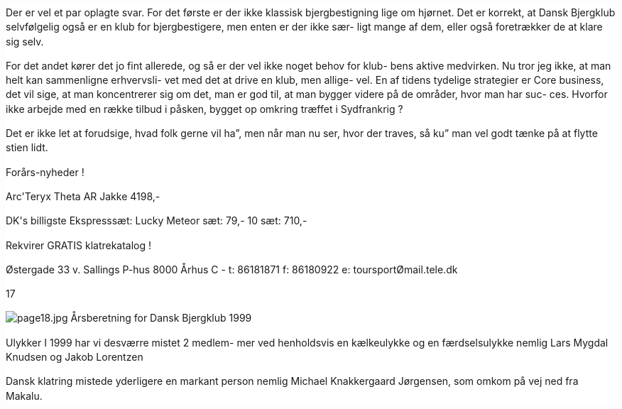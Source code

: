 Der er vel et par oplagte svar. For det
første er der ikke klassisk bjergbestigning
lige om hjørnet. Det er korrekt, at Dansk
Bjergklub selvfølgelig også er en klub for
bjergbestigere, men enten er der ikke sær-
ligt mange af dem, eller også foretrækker
de at klare sig selv.

For det andet kører det jo fint allerede,
og så er der vel ikke noget behov for klub-
bens aktive medvirken. Nu tror jeg ikke,
at man helt kan sammenligne erhvervsli-
vet med det at drive en klub, men allige-
vel. En af tidens tydelige strategier er Core
business, det vil sige, at man koncentrerer
sig om det, man er god til, at man bygger
videre på de områder, hvor man har suc-
ces. Hvorfor ikke arbejde med en række
tilbud i påsken, bygget op omkring træffet
i Sydfrankrig ?

Det er ikke let at forudsige, hvad folk
gerne vil ha”, men når man nu ser, hvor
der traves, så ku” man vel godt tænke på at
flytte stien lidt.

Forårs-nyheder !

Arc'Teryx Theta AR Jakke 4198,-

DK's billigste Ekspresssæt:
Lucky Meteor
sæt: 79,-
10 sæt: 710,-

Rekvirer GRATIS klatrekatalog !

Østergade 33 v. Sallings P-hus 8000 Århus C - t: 86181871 f: 86180922 e: toursportØmail.tele.dk

17





![page18.jpg](/2000/DB-2000-2/page18.jpg)
Årsberetning for Dansk Bjergklub 1999

Ulykker
I 1999 har vi desværre mistet 2 medlem-
mer ved henholdsvis en kælkeulykke og
en færdselsulykke nemlig Lars Mygdal
Knudsen og Jakob Lorentzen

Dansk klatring mistede yderligere en
markant person nemlig Michael
Knakkergaard Jørgensen, som omkom på
vej ned fra Makalu.
